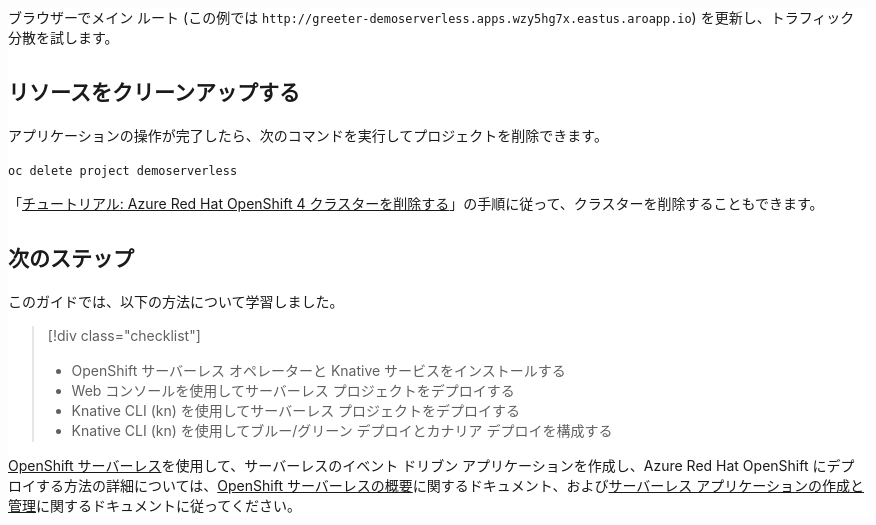 ブラウザーでメイン ルート (この例では `http://greeter-demoserverless.apps.wzy5hg7x.eastus.aroapp.io`) を更新し、トラフィック分散を試します。

## <a name="clean-up-resources"></a>リソースをクリーンアップする

アプリケーションの操作が完了したら、次のコマンドを実行してプロジェクトを削除できます。

```azurecli-interactive
oc delete project demoserverless
```

「[チュートリアル: Azure Red Hat OpenShift 4 クラスターを削除する](./tutorial-delete-cluster.md)」の手順に従って、クラスターを削除することもできます。

## <a name="next-steps"></a>次のステップ

このガイドでは、以下の方法について学習しました。
> [!div class="checklist"]
>
> * OpenShift サーバーレス オペレーターと Knative サービスをインストールする
> * Web コンソールを使用してサーバーレス プロジェクトをデプロイする
> * Knative CLI (kn) を使用してサーバーレス プロジェクトをデプロイする
> * Knative CLI (kn) を使用してブルー/グリーン デプロイとカナリア デプロイを構成する

[OpenShift サーバーレス](https://www.openshift.com/learn/topics/serverless)を使用して、サーバーレスのイベント ドリブン アプリケーションを作成し、Azure Red Hat OpenShift にデプロイする方法の詳細については、[OpenShift サーバーレスの概要](https://docs.openshift.com/container-platform/4.6/serverless/serverless-getting-started.html)に関するドキュメント、および[サーバーレス アプリケーションの作成と管理](https://docs.openshift.com/container-platform/4.6/serverless/serving-creating-managing-apps.html)に関するドキュメントに従ってください。

